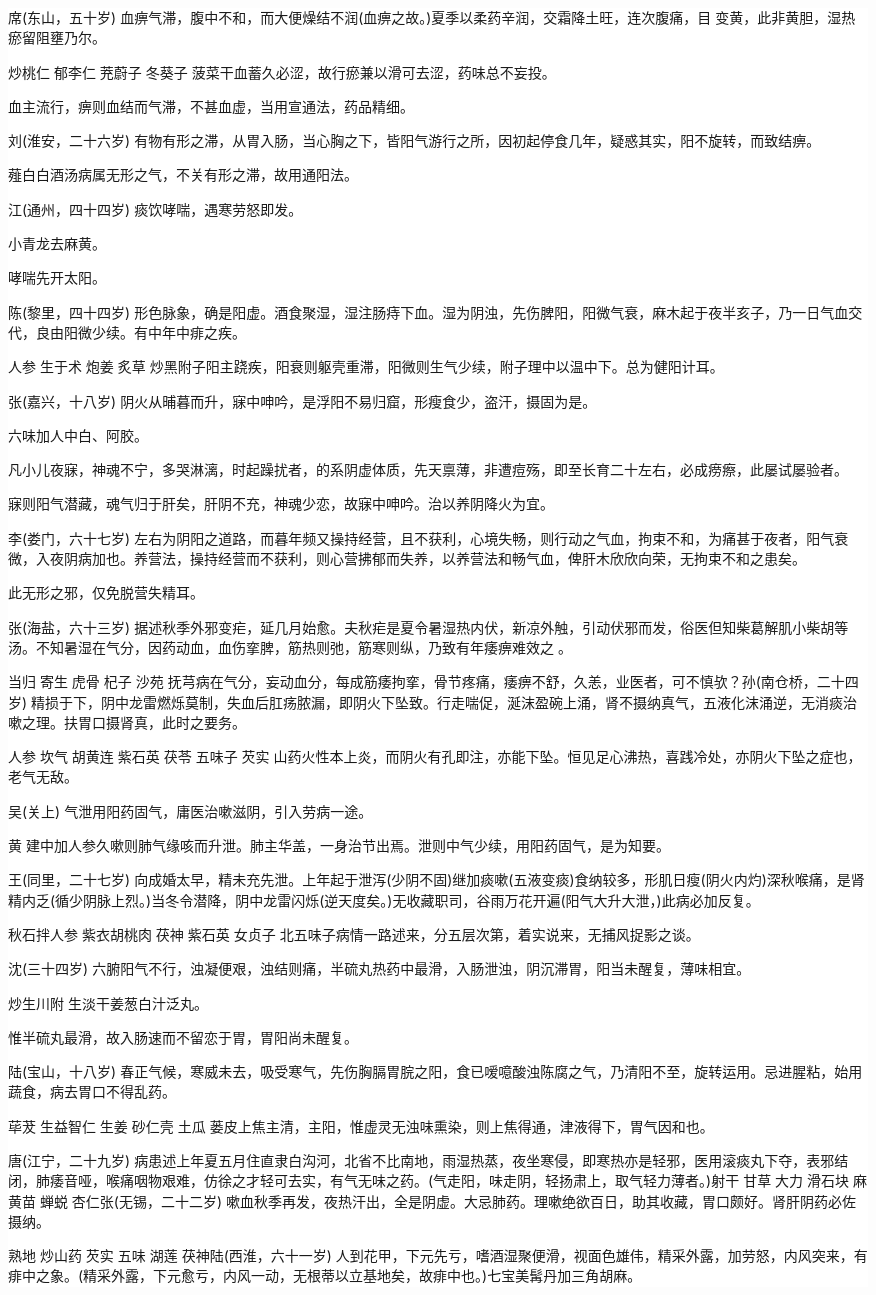 席(东山，五十岁) 血痹气滞，腹中不和，而大便燥结不润(血痹之故。)夏季以柔药辛润，交霜降土旺，连次腹痛，目 变黄，此非黄胆，湿热瘀留阻壅乃尔。  

炒桃仁 郁李仁 茺蔚子 冬葵子 菠菜干血蓄久必涩，故行瘀兼以滑可去涩，药味总不妄投。  

血主流行，痹则血结而气滞，不甚血虚，当用宣通法，药品精细。  

刘(淮安，二十六岁) 有物有形之滞，从胃入肠，当心胸之下，皆阳气游行之所，因初起停食几年，疑惑其实，阳不旋转，而致结痹。  

薤白白酒汤病属无形之气，不关有形之滞，故用通阳法。  

江(通州，四十四岁) 痰饮哮喘，遇寒劳怒即发。  

小青龙去麻黄。  

哮喘先开太阳。  

陈(黎里，四十四岁) 形色脉象，确是阳虚。酒食聚湿，湿注肠痔下血。湿为阴浊，先伤脾阳，阳微气衰，麻木起于夜半亥子，乃一日气血交代，良由阳微少续。有中年中痱之疾。  

人参 生于术 炮姜 炙草 炒黑附子阳主跷疾，阳衰则躯壳重滞，阳微则生气少续，附子理中以温中下。总为健阳计耳。  

张(嘉兴，十八岁) 阴火从晡暮而升，寐中呻吟，是浮阳不易归窟，形瘦食少，盗汗，摄固为是。  

六味加人中白、阿胶。  

凡小儿夜寐，神魂不宁，多哭淋漓，时起躁扰者，的系阴虚体质，先天禀薄，非遭痘殇，即至长育二十左右，必成痨瘵，此屡试屡验者。  

寐则阳气潜藏，魂气归于肝矣，肝阴不充，神魂少恋，故寐中呻吟。治以养阴降火为宜。  

李(娄门，六十七岁) 左右为阴阳之道路，而暮年频又操持经营，且不获利，心境失畅，则行动之气血，拘束不和，为痛甚于夜者，阳气衰微，入夜阴病加也。养营法，操持经营而不获利，则心营拂郁而失养，以养营法和畅气血，俾肝木欣欣向荣，无拘束不和之患矣。  

此无形之邪，仅免脱营失精耳。  

张(海盐，六十三岁) 据述秋季外邪变疟，延几月始愈。夫秋疟是夏令暑湿热内伏，新凉外触，引动伏邪而发，俗医但知柴葛解肌小柴胡等汤。不知暑湿在气分，因药动血，血伤挛脾，筋热则弛，筋寒则纵，乃致有年痿痹难效之 。  

当归 寄生 虎骨 杞子 沙苑 抚芎病在气分，妄动血分，每成筋痿拘挛，骨节疼痛，痿痹不舒，久恙，业医者，可不慎欤？孙(南仓桥，二十四岁) 精损于下，阴中龙雷燃烁莫制，失血后肛疡脓漏，即阴火下坠致。行走喘促，涎沫盈碗上涌，肾不摄纳真气，五液化沫涌逆，无消痰治嗽之理。扶胃口摄肾真，此时之要务。  

人参 坎气 胡黄连 紫石英 茯苓 五味子 芡实 山药火性本上炎，而阴火有孔即注，亦能下坠。恒见足心沸热，喜践冷处，亦阴火下坠之症也，老气无敌。  

吴(关上) 气泄用阳药固气，庸医治嗽滋阴，引入劳病一途。  

黄 建中加人参久嗽则肺气缘咳而升泄。肺主华盖，一身治节出焉。泄则中气少续，用阳药固气，是为知要。  

王(同里，二十七岁) 向成婚太早，精未充先泄。上年起于泄泻(少阴不固)继加痰嗽(五液变痰)食纳较多，形肌日瘦(阴火内灼)深秋喉痛，是肾精内乏(循少阴脉上烈。)当冬令潜降，阴中龙雷闪烁(逆天度矣。)无收藏职司，谷雨万花开遍(阳气大升大泄，)此病必加反复。  

秋石拌人参 紫衣胡桃肉 茯神 紫石英 女贞子 北五味子病情一路述来，分五层次第，着实说来，无捕风捉影之谈。  

沈(三十四岁) 六腑阳气不行，浊凝便艰，浊结则痛，半硫丸热药中最滑，入肠泄浊，阴沉滞胃，阳当未醒复，薄味相宜。  

炒生川附 生淡干姜葱白汁泛丸。  

惟半硫丸最滑，故入肠速而不留恋于胃，胃阳尚未醒复。  

陆(宝山，十八岁) 春正气候，寒威未去，吸受寒气，先伤胸膈胃脘之阳，食已嗳噫酸浊陈腐之气，乃清阳不至，旋转运用。忌进腥粘，始用蔬食，病去胃口不得乱药。  

荜茇 生益智仁 生姜 砂仁壳 土瓜 蒌皮上焦主清，主阳，惟虚灵无浊味熏染，则上焦得通，津液得下，胃气因和也。  

唐(江宁，二十九岁) 病患述上年夏五月住直隶白沟河，北省不比南地，雨湿热蒸，夜坐寒侵，即寒热亦是轻邪，医用滚痰丸下夺，表邪结闭，肺痿音哑，喉痛咽物艰难，仿徐之才轻可去实，有气无味之药。(气走阳，味走阴，轻扬肃上，取气轻力薄者。)射干 甘草 大力 滑石块 麻黄苗 蝉蜕 杏仁张(无锡，二十二岁) 嗽血秋季再发，夜热汗出，全是阴虚。大忌肺药。理嗽绝欲百日，助其收藏，胃口颇好。肾肝阴药必佐摄纳。  

熟地 炒山药 芡实 五味 湖莲 茯神陆(西淮，六十一岁) 人到花甲，下元先亏，嗜酒湿聚便滑，视面色雄伟，精采外露，加劳怒，内风突来，有痱中之象。(精采外露，下元愈亏，内风一动，无根蒂以立基地矣，故痱中也。)七宝美髯丹加三角胡麻。  
